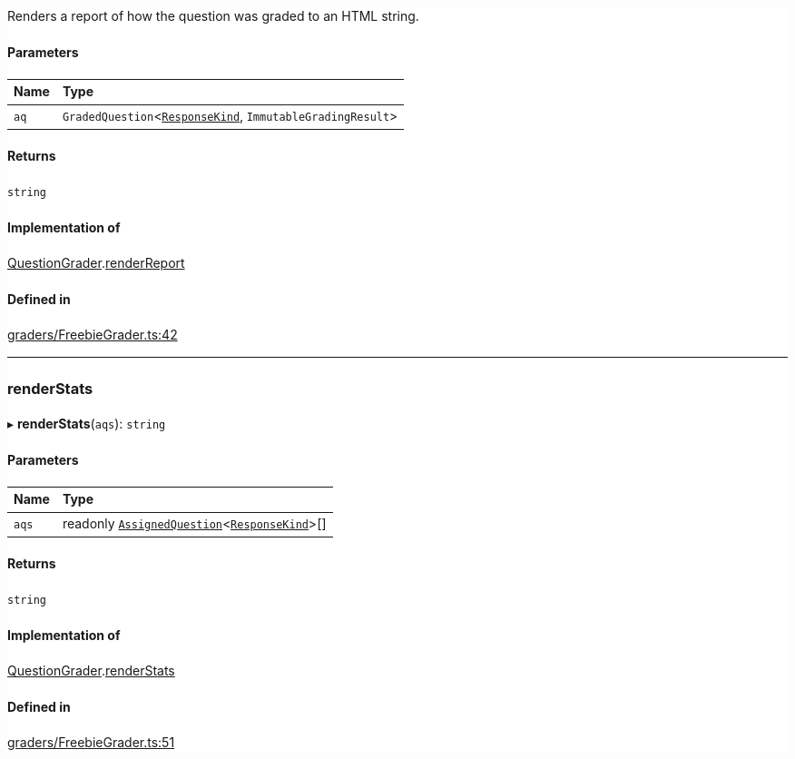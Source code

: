 Renders a report of how the question was graded to an HTML string.

#### Parameters

| Name | Type |
| :------ | :------ |
| `aq` | `GradedQuestion`<[`ResponseKind`](../modules.md#responsekind), `ImmutableGradingResult`\> |

#### Returns

`string`

#### Implementation of

[QuestionGrader](../interfaces/QuestionGrader.md).[renderReport](../interfaces/QuestionGrader.md#renderreport)

#### Defined in

[graders/FreebieGrader.ts:42](https://github.com/jamesjuett/examma-ray/blob/cca0d52/src/graders/FreebieGrader.ts#L42)

___

### renderStats

▸ **renderStats**(`aqs`): `string`

#### Parameters

| Name | Type |
| :------ | :------ |
| `aqs` | readonly [`AssignedQuestion`](AssignedQuestion.md)<[`ResponseKind`](../modules.md#responsekind)\>[] |

#### Returns

`string`

#### Implementation of

[QuestionGrader](../interfaces/QuestionGrader.md).[renderStats](../interfaces/QuestionGrader.md#renderstats)

#### Defined in

[graders/FreebieGrader.ts:51](https://github.com/jamesjuett/examma-ray/blob/cca0d52/src/graders/FreebieGrader.ts#L51)
